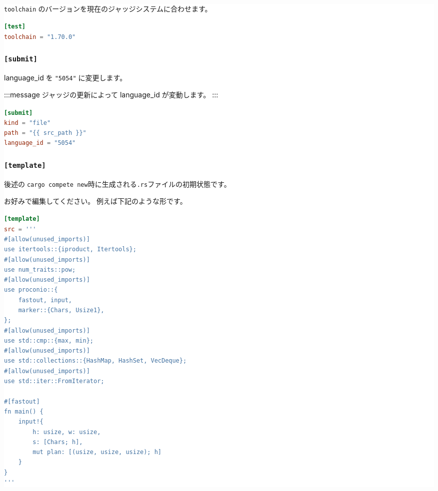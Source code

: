 `toolchain` のバージョンを現在のジャッジシステムに合わせます。

```toml:compete.toml
[test]
toolchain = "1.70.0"
```

### `[submit]`

language_id を `"5054"` に変更します。

:::message
ジャッジの更新によって language_id が変動します。
:::

```toml:compete.toml
[submit]
kind = "file"
path = "{{ src_path }}"
language_id = "5054"
```

### `[template]`

後述の `cargo compete new`時に生成される`.rs`ファイルの初期状態です。

お好みで編集してください。
例えば下記のような形です。

```toml:compete.toml
[template]
src = '''
#[allow(unused_imports)]
use itertools::{iproduct, Itertools};
#[allow(unused_imports)]
use num_traits::pow;
#[allow(unused_imports)]
use proconio::{
    fastout, input,
    marker::{Chars, Usize1},
};
#[allow(unused_imports)]
use std::cmp::{max, min};
#[allow(unused_imports)]
use std::collections::{HashMap, HashSet, VecDeque};
#[allow(unused_imports)]
use std::iter::FromIterator;

#[fastout]
fn main() {
    input!{
        h: usize, w: usize,
        s: [Chars; h],
        mut plan: [(usize, usize, usize); h]
    }
}
'''
```
